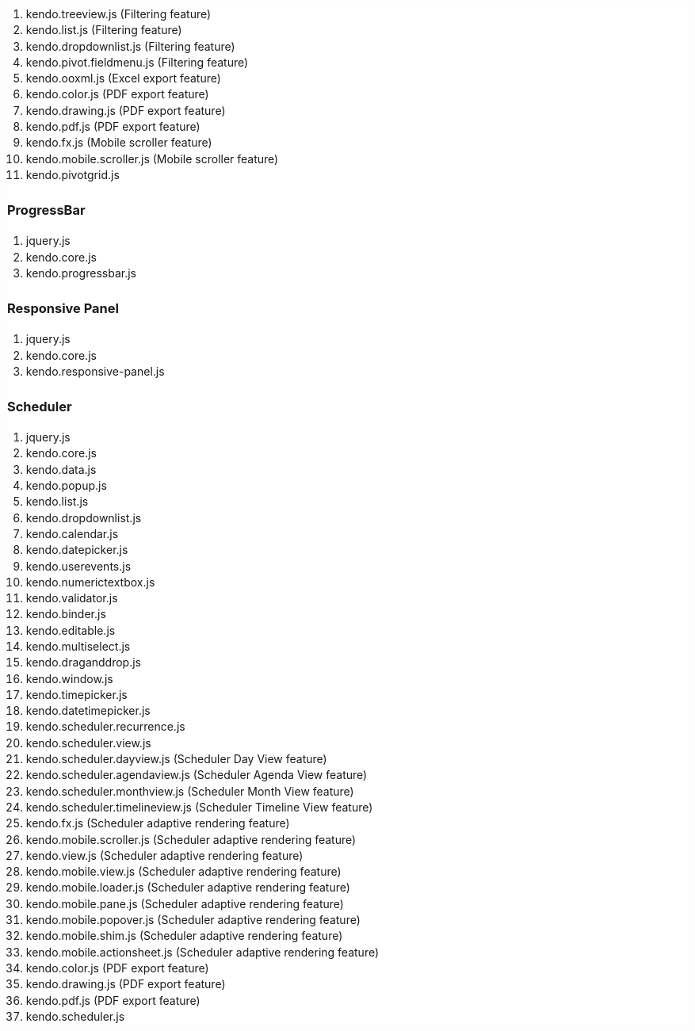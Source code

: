 1. kendo.treeview.js (Filtering feature)
1. kendo.list.js (Filtering feature)
1. kendo.dropdownlist.js (Filtering feature)
1. kendo.pivot.fieldmenu.js (Filtering feature)
1. kendo.ooxml.js (Excel export feature)
1. kendo.color.js (PDF export feature)
1. kendo.drawing.js (PDF export feature)
1. kendo.pdf.js (PDF export feature)
1. kendo.fx.js (Mobile scroller feature)
1. kendo.mobile.scroller.js (Mobile scroller feature)
1. kendo.pivotgrid.js

### ProgressBar
1. jquery.js
1. kendo.core.js
1. kendo.progressbar.js

### Responsive Panel
1. jquery.js
1. kendo.core.js
1. kendo.responsive-panel.js

### Scheduler
1. jquery.js
1. kendo.core.js
1. kendo.data.js
1. kendo.popup.js
1. kendo.list.js
1. kendo.dropdownlist.js
1. kendo.calendar.js
1. kendo.datepicker.js
1. kendo.userevents.js
1. kendo.numerictextbox.js
1. kendo.validator.js
1. kendo.binder.js
1. kendo.editable.js
1. kendo.multiselect.js
1. kendo.draganddrop.js
1. kendo.window.js
1. kendo.timepicker.js
1. kendo.datetimepicker.js
1. kendo.scheduler.recurrence.js
1. kendo.scheduler.view.js
1. kendo.scheduler.dayview.js (Scheduler Day View feature)
1. kendo.scheduler.agendaview.js (Scheduler Agenda View feature)
1. kendo.scheduler.monthview.js (Scheduler Month View feature)
1. kendo.scheduler.timelineview.js (Scheduler Timeline View feature)
1. kendo.fx.js (Scheduler adaptive rendering feature)
1. kendo.mobile.scroller.js (Scheduler adaptive rendering feature)
1. kendo.view.js (Scheduler adaptive rendering feature)
1. kendo.mobile.view.js (Scheduler adaptive rendering feature)
1. kendo.mobile.loader.js (Scheduler adaptive rendering feature)
1. kendo.mobile.pane.js (Scheduler adaptive rendering feature)
1. kendo.mobile.popover.js (Scheduler adaptive rendering feature)
1. kendo.mobile.shim.js (Scheduler adaptive rendering feature)
1. kendo.mobile.actionsheet.js (Scheduler adaptive rendering feature)
1. kendo.color.js (PDF export feature)
1. kendo.drawing.js (PDF export feature)
1. kendo.pdf.js (PDF export feature)
1. kendo.scheduler.js
